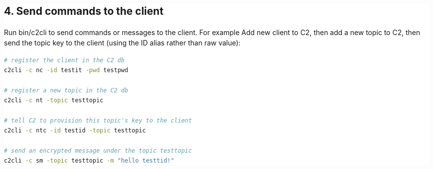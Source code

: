 ## 4. Send commands to the client 

Run bin/c2cli to send commands or messages to the client.
For example 
Add new client to C2, then add a new topic to C2, then send the topic key to the client (using the ID alias rather than raw value):

```bash
# register the client in the C2 db
c2cli -c nc -id testit -pwd testpwd

# register a new topic in the C2 db
c2cli -c nt -topic testtopic

# tell C2 to provision this topic's key to the client
c2cli -c ntc -id testid -topic testtopic

# send an encrypted message under the topic testtopic 
c2cli -c sm -topic testtopic -m "hello testtid!"
```


